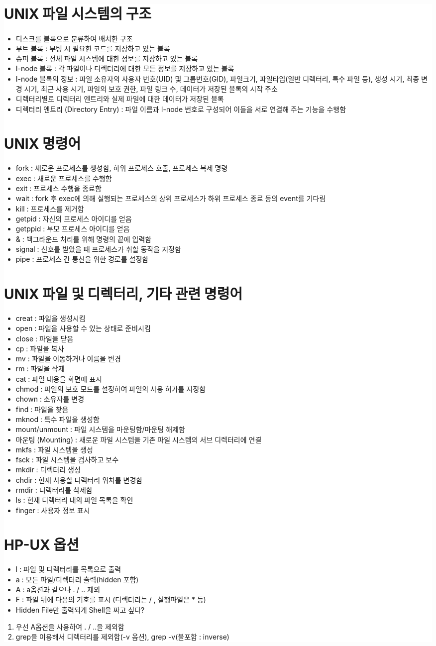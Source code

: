 # UNIX 파일 시스템의 구조
- 디스크를 블록으로 분류하여 배치한 구조
- 부트 블록 : 부팅 시 필요한 코드를 저장하고 있는 블록
- 슈퍼 블록 : 전체 파일 시스템에 대한 정보를 저장하고 있는 블록
- I-node 블록 : 각 파일이나 디렉터리에 대한 모든 정보를 저장하고 있는 블록
- I-node 블록의 정보 : 파일 소유자의 사용자 번호(UID) 및 그룹번호(GID), 파일크기, 파일타입(일반 디렉터리, 특수 파일 등), 생성 시기, 최종 변경 시기, 최근 사용 시기, 파일의 보호 권한, 파일 링크 수, 데이터가 저장된 블록의 시작 주소
- 디렉터리별로 디렉터리 엔트리와 실제 파일에 대한 데이터가 저장된 블록
- 디렉터리 엔트리 (Directory Entry) : 파일 이름과 I-node 번호로 구성되어 이들을 서로 연결해 주는 기능을 수행함

# UNIX 명령어
- fork : 새로운 프로세스를 생성함, 하위 프로세스 호출, 프로세스 복제 명령
- exec : 새로운 프로세스를 수행함
- exit : 프로세스 수행을 종료함
- wait : fork 후 exec에 의해 실행되는 프로세스의 상위 프로세스가 하위 프로세스 종료 등의 event를 기다림
- kill : 프로세스를 제거함
- getpid : 자신의 프로세스 아이디를 얻음
- getppid : 부모 프로세스 아이디를 얻음
- & : 백그라운드 처리를 위해 명령의 끝에 입력함
- signal : 신호를 받았을 때 프로세스가 취할 동작을 지정함
- pipe : 프로세스 간 통신을 위한 경로를 설정함

# UNIX 파일 및 디렉터리, 기타 관련 명령어
- creat : 파일을 생성시킴
- open : 파일을 사용할 수 있는 상태로 준비시킴
- close : 파일을 닫음
- cp : 파일을 복사
- mv : 파일을 이동하거나 이름을 변경
- rm : 파일을 삭제
- cat : 파일 내용을 화면에 표시
- chmod : 파일의 보호 모드를 설정하여 파일의 사용 허가를 지정함
- chown : 소유자를 변경
- find : 파일을 찾음
- mknod : 특수 파일을 생성함
- mount/unmount : 파일 시스템을 마운팅함/마운팅 해제함
- 마운팅 (Mounting) : 새로운 파일 시스템을 기존 파일 시스템의 서브 디렉터리에 연결
- mkfs : 파일 시스템을 생성
- fsck : 파일 시스템을 검사하고 보수
- mkdir : 디렉터리 생성
- chdir : 현재 사용할 디렉터리 위치를 변경함
- rmdir : 디렉터리를 삭제함
- ls : 현재 디렉터리 내의 파일 목록을 확인
- finger : 사용자 정보 표시

# HP-UX 옵션
- l : 파일 및 디렉터리를 목록으로 출력
- a : 모든 파일/디렉터리 출력(hidden 포함)
- A : a옵션과 같으나 . / .. 제외
- F : 파일 뒤에 다음의 기호를 표시 (디렉터리는 / , 실행파일은 * 등)
- Hidden File만 출력되게 Shell을 짜고 싶다?
1. 우선 A옵션을 사용하여 . / ..을 제외함
2. grep을 이용해서 디렉터리를 제외함(-v 옵션), grep -v(불포함 : inverse)
